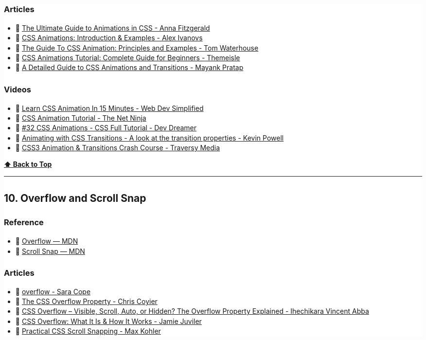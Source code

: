  

  

### Articles
- 📜 [The Ultimate Guide to Animations in CSS - Anna Fitzgerald](https://blog.hubspot.com/website/css-animation)
- 📜 [CSS Animations: Introduction & Examples - Alex Ivanovs](https://stackdiary.com/css-animations/)
- 📜 [The Guide To CSS Animation: Principles and Examples - Tom Waterhouse](https://www.smashingmagazine.com/2011/09/the-guide-to-css-animation-principles-and-examples/)
- 📜 [CSS Animations Tutorial: Complete Guide for Beginners - Themeisle](https://themeisle.com/blog/css-animations-tutorial/)
- 📜 [A Detailed Guide to CSS Animations and Transitions - Mayank Pratap](https://medium.com/engineerbabu/a-detailed-guide-to-css-animations-and-transitions-b544502c089c)

  

  

### Videos
- 🎥 [Learn CSS Animation In 15 Minutes - Web Dev Simplified](https://www.youtube.com/watch?v=YszONjKpgg4)
- 🎥 [CSS Animation Tutorial - The Net Ninja](https://www.youtube.com/watch?v=jgw82b5Y2MU&list=PL4cUxeGkcC9iGYgmEd2dm3zAKzyCGDtM5)
- 🎥 [#32 CSS Animations - CSS Full Tutorial - Dev Dreamer](https://www.youtube.com/watch?v=PjUCq04ebVA)
- 🎥 [Animating with CSS Transitions - A look at the transition properties - Kevin Powell](https://www.youtube.com/watch?v=Nloq6uzF8RQ)
- 🎥 [CSS3 Animation & Transitions Crash Course - Traversy Media](https://www.youtube.com/watch?v=zHUpx90NerM)

  
**[⬆ Back to Top](#table-of-contents)**

  
---

  

  

## 10. Overflow and Scroll Snap

  

  

### Reference
- 📜 [Overflow — MDN](https://developer.mozilla.org/en-US/docs/Web/CSS/overflow)
- 📜 [Scroll Snap — MDN](https://developer.mozilla.org/en-US/docs/Web/CSS/CSS_Scroll_Snap)

  

  

### Articles
- 📜 [overflow - Sara Cope](https://css-tricks.com/almanac/properties/o/overflow/)
- 📜 [The CSS Overflow Property - Chris Coyier](https://css-tricks.com/the-css-overflow-property/)
- 📜 [CSS Overflow – Visible, Scroll, Auto, or Hidden? The Overflow Property Explained - Ihechikara Vincent Abba](https://www.freecodecamp.org/news/css-overflow-visible-scroll-auto-hidden/)
- 📜 [CSS Overflow: What It Is & How It Works - Jamie Juviler](https://blog.hubspot.com/website/css-overflow)
- 📜 [Practical CSS Scroll Snapping - Max Kohler](https://css-tricks.com/practical-css-scroll-snapping/)
